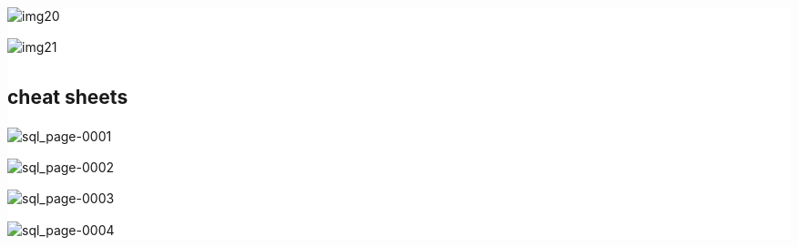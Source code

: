 ![img20](https://github.com/kaleeswariP/SQL-Postgresql-Queries/assets/22699303/b170dacf-8870-4942-9b6a-dee16dc9d7e4)

![img21](https://github.com/kaleeswariP/SQL-Postgresql-Queries/assets/22699303/8d0a27fb-81fd-4ab2-8dfc-14f23d1e9b4e)


## cheat sheets

![sql_page-0001](https://github.com/kaleeswariP/SQL-Postgresql-Queries/assets/22699303/84ceaf67-0d78-47e9-908f-b95a12394745)

![sql_page-0002](https://github.com/kaleeswariP/SQL-Postgresql-Queries/assets/22699303/8fd2d2d9-9261-444b-b175-4c4d97ecae15)

![sql_page-0003](https://github.com/kaleeswariP/SQL-Postgresql-Queries/assets/22699303/1e153457-af48-41fb-9918-2be4639068a9)

![sql_page-0004](https://github.com/kaleeswariP/SQL-Postgresql-Queries/assets/22699303/4cf28bc3-f631-47f3-abaa-da0c533d8fd6)


